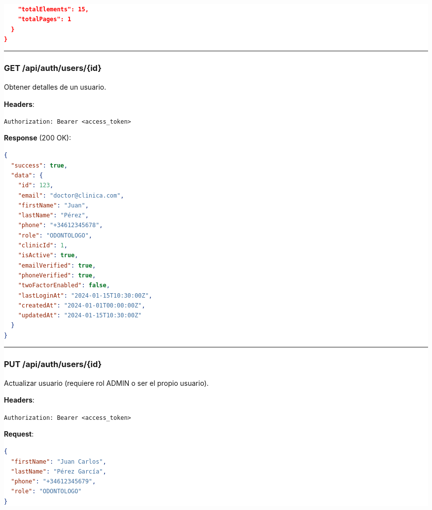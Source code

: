 ```json
    "totalElements": 15,
    "totalPages": 1
  }
}
```

---

### GET /api/auth/users/{id}

Obtener detalles de un usuario.

**Headers**:
```
Authorization: Bearer <access_token>
```

**Response** (200 OK):
```json
{
  "success": true,
  "data": {
    "id": 123,
    "email": "doctor@clinica.com",
    "firstName": "Juan",
    "lastName": "Pérez",
    "phone": "+34612345678",
    "role": "ODONTOLOGO",
    "clinicId": 1,
    "isActive": true,
    "emailVerified": true,
    "phoneVerified": true,
    "twoFactorEnabled": false,
    "lastLoginAt": "2024-01-15T10:30:00Z",
    "createdAt": "2024-01-01T00:00:00Z",
    "updatedAt": "2024-01-15T10:30:00Z"
  }
}
```

---

### PUT /api/auth/users/{id}

Actualizar usuario (requiere rol ADMIN o ser el propio usuario).

**Headers**:
```
Authorization: Bearer <access_token>
```

**Request**:
```json
{
  "firstName": "Juan Carlos",
  "lastName": "Pérez García",
  "phone": "+34612345679",
  "role": "ODONTOLOGO"
}
```
